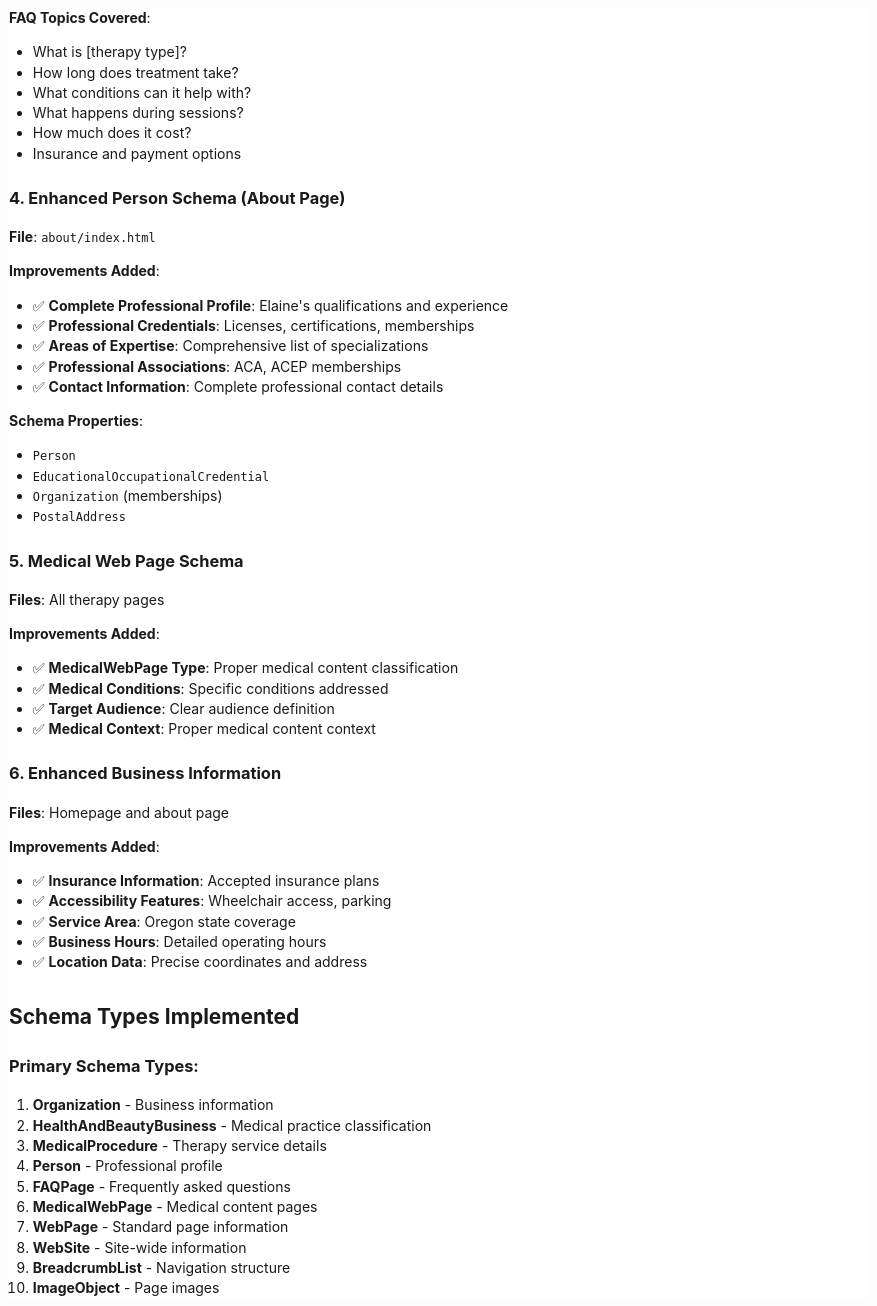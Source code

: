 **FAQ Topics Covered**:
- What is [therapy type]?
- How long does treatment take?
- What conditions can it help with?
- What happens during sessions?
- How much does it cost?
- Insurance and payment options

### 4. Enhanced Person Schema (About Page)
**File**: `about/index.html`

**Improvements Added**:
- ✅ **Complete Professional Profile**: Elaine's qualifications and experience
- ✅ **Professional Credentials**: Licenses, certifications, memberships
- ✅ **Areas of Expertise**: Comprehensive list of specializations
- ✅ **Professional Associations**: ACA, ACEP memberships
- ✅ **Contact Information**: Complete professional contact details

**Schema Properties**:
- `Person`
- `EducationalOccupationalCredential`
- `Organization` (memberships)
- `PostalAddress`

### 5. Medical Web Page Schema
**Files**: All therapy pages

**Improvements Added**:
- ✅ **MedicalWebPage Type**: Proper medical content classification
- ✅ **Medical Conditions**: Specific conditions addressed
- ✅ **Target Audience**: Clear audience definition
- ✅ **Medical Context**: Proper medical content context

### 6. Enhanced Business Information
**Files**: Homepage and about page

**Improvements Added**:
- ✅ **Insurance Information**: Accepted insurance plans
- ✅ **Accessibility Features**: Wheelchair access, parking
- ✅ **Service Area**: Oregon state coverage
- ✅ **Business Hours**: Detailed operating hours
- ✅ **Location Data**: Precise coordinates and address

## Schema Types Implemented

### Primary Schema Types:
1. **Organization** - Business information
2. **HealthAndBeautyBusiness** - Medical practice classification
3. **MedicalProcedure** - Therapy service details
4. **Person** - Professional profile
5. **FAQPage** - Frequently asked questions
6. **MedicalWebPage** - Medical content pages
7. **WebPage** - Standard page information
8. **WebSite** - Site-wide information
9. **BreadcrumbList** - Navigation structure
10. **ImageObject** - Page images
